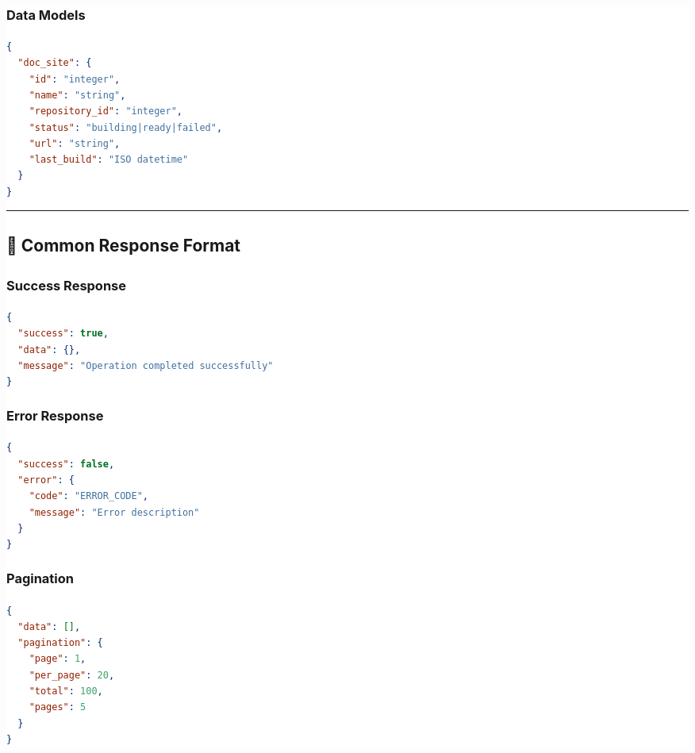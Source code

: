 ### Data Models
```json
{
  "doc_site": {
    "id": "integer",
    "name": "string",
    "repository_id": "integer",
    "status": "building|ready|failed",
    "url": "string",
    "last_build": "ISO datetime"
  }
}
```

---

## 🔧 Common Response Format

### Success Response
```json
{
  "success": true,
  "data": {},
  "message": "Operation completed successfully"
}
```

### Error Response
```json
{
  "success": false,
  "error": {
    "code": "ERROR_CODE",
    "message": "Error description"
  }
}
```

### Pagination
```json
{
  "data": [],
  "pagination": {
    "page": 1,
    "per_page": 20,
    "total": 100,
    "pages": 5
  }
}
```
